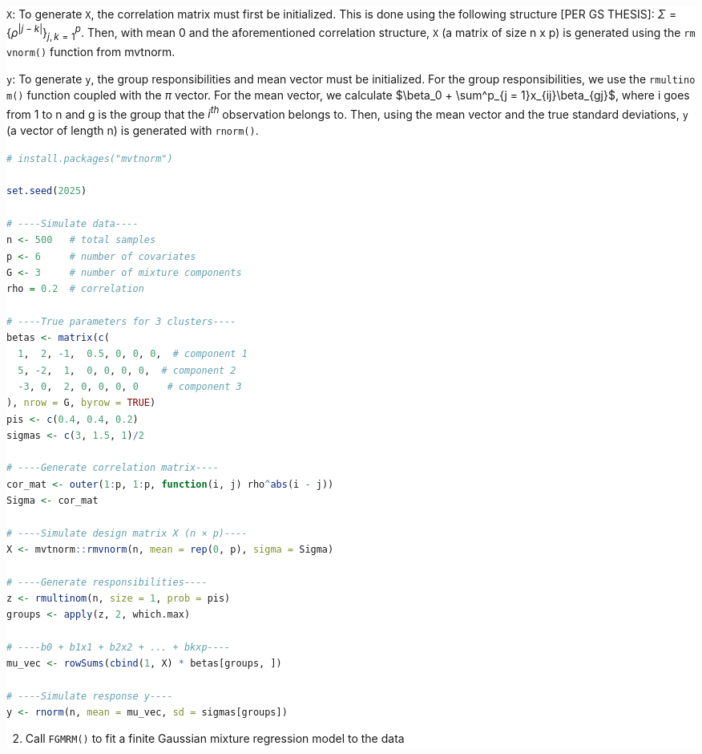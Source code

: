 `X`: To generate `X`, the correlation matrix must first be initialized.
This is done using the following structure \[PER GS THESIS\]:
$\Sigma = \{\rho^{|j - k|}\}^p_{j, k = 1}$. Then, with mean 0 and the
aforementioned correlation structure, `X` (a matrix of size n x p) is
generated using the `rmvnorm()` function from mvtnorm.

`y`: To generate `y`, the group responsibilities and mean vector must be
initialized. For the group responsibilities, we use the `rmultinom()`
function coupled with the $\pi$ vector. For the mean vector, we
calculate $\beta_0 + \sum^p_{j = 1}x_{ij}\beta_{gj}$, where i goes from
1 to n and g is the group that the $i^{th}$ observation belongs to.
Then, using the mean vector and the true standard deviations, `y` (a
vector of length n) is generated with `rnorm()`.

``` r
# install.packages("mvtnorm")

set.seed(2025)

# ----Simulate data----
n <- 500   # total samples
p <- 6     # number of covariates
G <- 3     # number of mixture components
rho = 0.2  # correlation

# ----True parameters for 3 clusters----
betas <- matrix(c(
  1,  2, -1,  0.5, 0, 0, 0,  # component 1
  5, -2,  1,  0, 0, 0, 0,  # component 2
  -3, 0,  2, 0, 0, 0, 0     # component 3
), nrow = G, byrow = TRUE)
pis <- c(0.4, 0.4, 0.2)
sigmas <- c(3, 1.5, 1)/2

# ----Generate correlation matrix----
cor_mat <- outer(1:p, 1:p, function(i, j) rho^abs(i - j))
Sigma <- cor_mat

# ----Simulate design matrix X (n × p)----
X <- mvtnorm::rmvnorm(n, mean = rep(0, p), sigma = Sigma)

# ----Generate responsibilities----
z <- rmultinom(n, size = 1, prob = pis)
groups <- apply(z, 2, which.max)

# ----b0 + b1x1 + b2x2 + ... + bkxp----
mu_vec <- rowSums(cbind(1, X) * betas[groups, ])

# ----Simulate response y----
y <- rnorm(n, mean = mu_vec, sd = sigmas[groups])
```

2.  Call `FGMRM()` to fit a finite Gaussian mixture regression model to
    the data
